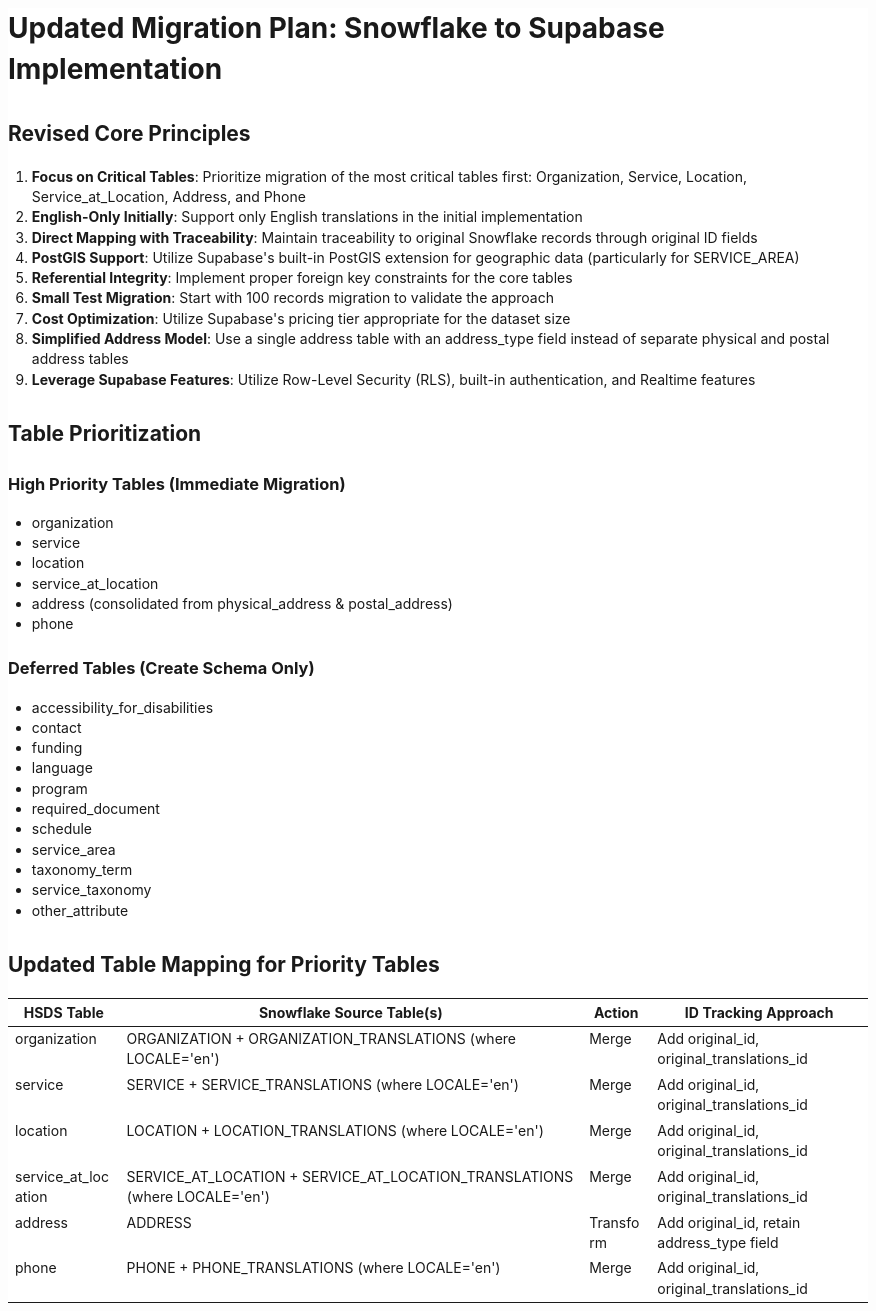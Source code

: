 # Updated Migration Plan: Snowflake to Supabase Implementation

## Revised Core Principles

1. **Focus on Critical Tables**: Prioritize migration of the most critical tables first: Organization, Service, Location, Service_at_Location, Address, and Phone
2. **English-Only Initially**: Support only English translations in the initial implementation
3. **Direct Mapping with Traceability**: Maintain traceability to original Snowflake records through original ID fields
4. **PostGIS Support**: Utilize Supabase's built-in PostGIS extension for geographic data (particularly for SERVICE_AREA)
5. **Referential Integrity**: Implement proper foreign key constraints for the core tables
6. **Small Test Migration**: Start with 100 records migration to validate the approach
7. **Cost Optimization**: Utilize Supabase's pricing tier appropriate for the dataset size
8. **Simplified Address Model**: Use a single address table with an address_type field instead of separate physical and postal address tables
9. **Leverage Supabase Features**: Utilize Row-Level Security (RLS), built-in authentication, and Realtime features

## Table Prioritization

### High Priority Tables (Immediate Migration)
- organization
- service
- location
- service_at_location
- address (consolidated from physical_address & postal_address)
- phone

### Deferred Tables (Create Schema Only)
- accessibility_for_disabilities
- contact
- funding
- language
- program
- required_document
- schedule
- service_area
- taxonomy_term
- service_taxonomy
- other_attribute

## Updated Table Mapping for Priority Tables

| HSDS Table | Snowflake Source Table(s) | Action | ID Tracking Approach |
|------------|---------------------------|--------|---------------------|
| organization | ORGANIZATION + ORGANIZATION_TRANSLATIONS (where LOCALE='en') | Merge | Add original_id, original_translations_id |
| service | SERVICE + SERVICE_TRANSLATIONS (where LOCALE='en') | Merge | Add original_id, original_translations_id |
| location | LOCATION + LOCATION_TRANSLATIONS (where LOCALE='en') | Merge | Add original_id, original_translations_id |
| service_at_location | SERVICE_AT_LOCATION + SERVICE_AT_LOCATION_TRANSLATIONS (where LOCALE='en') | Merge | Add original_id, original_translations_id |
| address | ADDRESS | Transform | Add original_id, retain address_type field |
| phone | PHONE + PHONE_TRANSLATIONS (where LOCALE='en') | Merge | Add original_id, original_translations_id |
